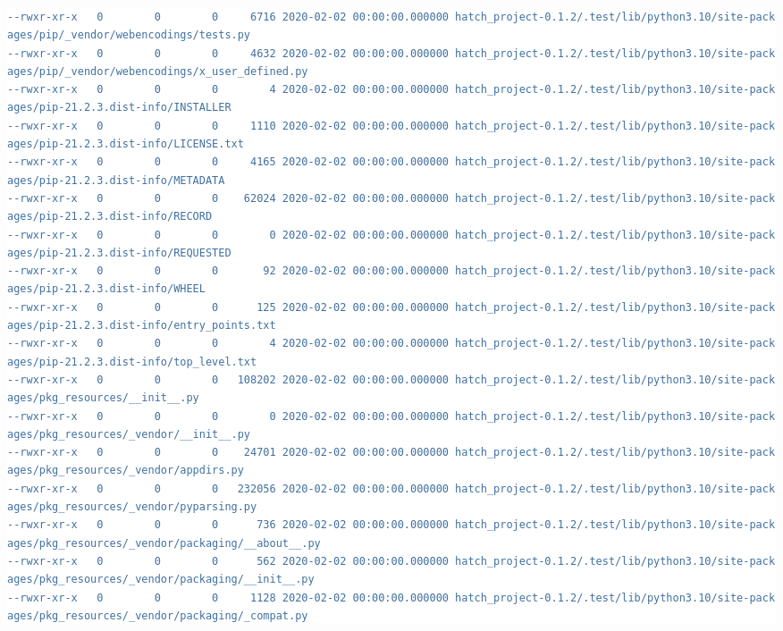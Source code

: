 ```diff
--rwxr-xr-x   0        0        0     6716 2020-02-02 00:00:00.000000 hatch_project-0.1.2/.test/lib/python3.10/site-packages/pip/_vendor/webencodings/tests.py
--rwxr-xr-x   0        0        0     4632 2020-02-02 00:00:00.000000 hatch_project-0.1.2/.test/lib/python3.10/site-packages/pip/_vendor/webencodings/x_user_defined.py
--rwxr-xr-x   0        0        0        4 2020-02-02 00:00:00.000000 hatch_project-0.1.2/.test/lib/python3.10/site-packages/pip-21.2.3.dist-info/INSTALLER
--rwxr-xr-x   0        0        0     1110 2020-02-02 00:00:00.000000 hatch_project-0.1.2/.test/lib/python3.10/site-packages/pip-21.2.3.dist-info/LICENSE.txt
--rwxr-xr-x   0        0        0     4165 2020-02-02 00:00:00.000000 hatch_project-0.1.2/.test/lib/python3.10/site-packages/pip-21.2.3.dist-info/METADATA
--rwxr-xr-x   0        0        0    62024 2020-02-02 00:00:00.000000 hatch_project-0.1.2/.test/lib/python3.10/site-packages/pip-21.2.3.dist-info/RECORD
--rwxr-xr-x   0        0        0        0 2020-02-02 00:00:00.000000 hatch_project-0.1.2/.test/lib/python3.10/site-packages/pip-21.2.3.dist-info/REQUESTED
--rwxr-xr-x   0        0        0       92 2020-02-02 00:00:00.000000 hatch_project-0.1.2/.test/lib/python3.10/site-packages/pip-21.2.3.dist-info/WHEEL
--rwxr-xr-x   0        0        0      125 2020-02-02 00:00:00.000000 hatch_project-0.1.2/.test/lib/python3.10/site-packages/pip-21.2.3.dist-info/entry_points.txt
--rwxr-xr-x   0        0        0        4 2020-02-02 00:00:00.000000 hatch_project-0.1.2/.test/lib/python3.10/site-packages/pip-21.2.3.dist-info/top_level.txt
--rwxr-xr-x   0        0        0   108202 2020-02-02 00:00:00.000000 hatch_project-0.1.2/.test/lib/python3.10/site-packages/pkg_resources/__init__.py
--rwxr-xr-x   0        0        0        0 2020-02-02 00:00:00.000000 hatch_project-0.1.2/.test/lib/python3.10/site-packages/pkg_resources/_vendor/__init__.py
--rwxr-xr-x   0        0        0    24701 2020-02-02 00:00:00.000000 hatch_project-0.1.2/.test/lib/python3.10/site-packages/pkg_resources/_vendor/appdirs.py
--rwxr-xr-x   0        0        0   232056 2020-02-02 00:00:00.000000 hatch_project-0.1.2/.test/lib/python3.10/site-packages/pkg_resources/_vendor/pyparsing.py
--rwxr-xr-x   0        0        0      736 2020-02-02 00:00:00.000000 hatch_project-0.1.2/.test/lib/python3.10/site-packages/pkg_resources/_vendor/packaging/__about__.py
--rwxr-xr-x   0        0        0      562 2020-02-02 00:00:00.000000 hatch_project-0.1.2/.test/lib/python3.10/site-packages/pkg_resources/_vendor/packaging/__init__.py
--rwxr-xr-x   0        0        0     1128 2020-02-02 00:00:00.000000 hatch_project-0.1.2/.test/lib/python3.10/site-packages/pkg_resources/_vendor/packaging/_compat.py
